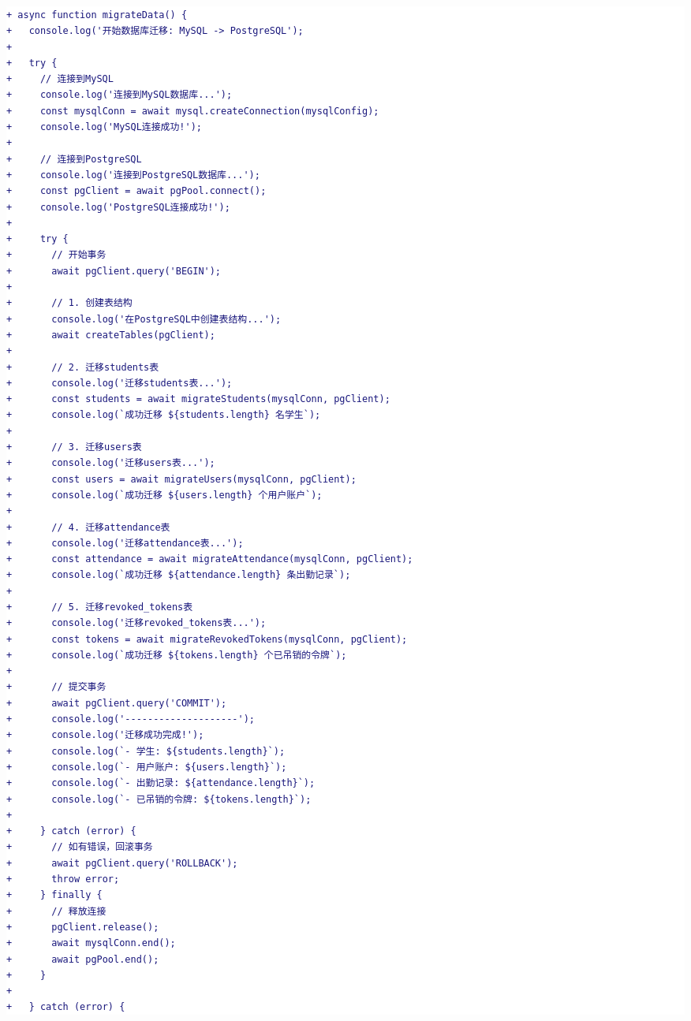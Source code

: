 ```diff
+ async function migrateData() {
+   console.log('开始数据库迁移: MySQL -> PostgreSQL');
+   
+   try {
+     // 连接到MySQL
+     console.log('连接到MySQL数据库...');
+     const mysqlConn = await mysql.createConnection(mysqlConfig);
+     console.log('MySQL连接成功!');
+     
+     // 连接到PostgreSQL
+     console.log('连接到PostgreSQL数据库...');
+     const pgClient = await pgPool.connect();
+     console.log('PostgreSQL连接成功!');
+     
+     try {
+       // 开始事务
+       await pgClient.query('BEGIN');
+       
+       // 1. 创建表结构
+       console.log('在PostgreSQL中创建表结构...');
+       await createTables(pgClient);
+       
+       // 2. 迁移students表
+       console.log('迁移students表...');
+       const students = await migrateStudents(mysqlConn, pgClient);
+       console.log(`成功迁移 ${students.length} 名学生`);
+       
+       // 3. 迁移users表
+       console.log('迁移users表...');
+       const users = await migrateUsers(mysqlConn, pgClient);
+       console.log(`成功迁移 ${users.length} 个用户账户`);
+       
+       // 4. 迁移attendance表
+       console.log('迁移attendance表...');
+       const attendance = await migrateAttendance(mysqlConn, pgClient);
+       console.log(`成功迁移 ${attendance.length} 条出勤记录`);
+       
+       // 5. 迁移revoked_tokens表
+       console.log('迁移revoked_tokens表...');
+       const tokens = await migrateRevokedTokens(mysqlConn, pgClient);
+       console.log(`成功迁移 ${tokens.length} 个已吊销的令牌`);
+       
+       // 提交事务
+       await pgClient.query('COMMIT');
+       console.log('--------------------');
+       console.log('迁移成功完成!');
+       console.log(`- 学生: ${students.length}`);
+       console.log(`- 用户账户: ${users.length}`);
+       console.log(`- 出勤记录: ${attendance.length}`);
+       console.log(`- 已吊销的令牌: ${tokens.length}`);
+       
+     } catch (error) {
+       // 如有错误，回滚事务
+       await pgClient.query('ROLLBACK');
+       throw error;
+     } finally {
+       // 释放连接
+       pgClient.release();
+       await mysqlConn.end();
+       await pgPool.end();
+     }
+     
+   } catch (error) {
```